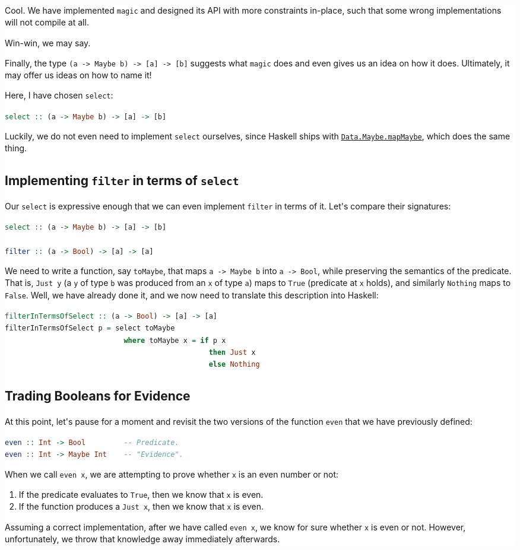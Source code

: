 Cool. We have implemented `magic` and designed its API with more constraints in-place, such that some wrong implementations will not compile at all.

Win-win, we may say.

Finally, the type `(a -> Maybe b) -> [a] -> [b]` suggests what `magic` does and even gives us an idea on how it does. Ultimately, it may offer us ideas on how to name it!

Here, I have chosen `select`:

```haskell
select :: (a -> Maybe b) -> [a] -> [b]
```

Luckily, we do not even need to implement `select` ourselves, since Haskell ships with [`Data.Maybe.mapMaybe`](https://hackage.haskell.org/package/base-4.14.0.0/docs/Data-Maybe.html#v:mapMaybe), which does the same thing.

## Implementing `filter` in terms of `select`

Our `select` is expressive enough that we can even implement `filter` in terms of it. Let's compare their signatures:

```haskell
select :: (a -> Maybe b) -> [a] -> [b]

filter :: (a -> Bool) -> [a] -> [a]
```

We need to write a function, say `toMaybe`, that maps `a -> Maybe b` into `a -> Bool`, while preserving the semantics of the predicate. That is, `Just y` (a `y` of type `b` was produced from an `x` of type `a`) maps to `True` (predicate at `x` holds), and similarly `Nothing` maps to `False`. Well, we have already done it, and we now need to translate this description into Haskell:

```haskell
filterInTermsOfSelect :: (a -> Bool) -> [a] -> [a]
filterInTermsOfSelect p = select toMaybe
                            where toMaybe x = if p x
                                                then Just x
                                                else Nothing
```

## Trading Booleans for Evidence

At this point, let's pause for a moment and revisit the two versions of the function `even` that we have previously defined:

```haskell
even :: Int -> Bool         -- Predicate.
even :: Int -> Maybe Int    -- "Evidence".
```

When we call `even x`, we are attempting to prove whether `x` is an even number or not:

1. If the predicate evaluates to `True`, then we know that `x` is even.
2. If the function produces a `Just x`, then we know that `x` is even.

Assuming a correct implementation, after we have called `even x`, we know for sure whether `x` is even or not. However, unfortunately, we throw that knowledge away immediately afterwards.
